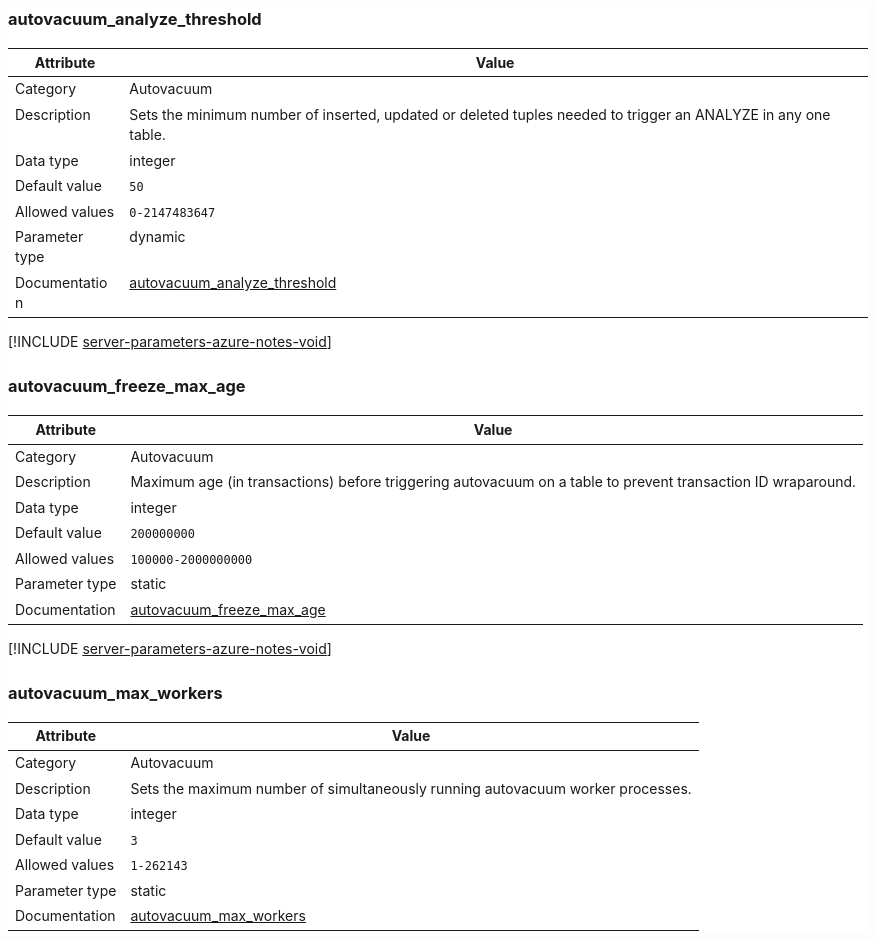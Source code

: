 

### autovacuum_analyze_threshold

| Attribute | Value |
| --- | --- |
| Category | Autovacuum |
| Description | Sets the minimum number of inserted, updated or deleted tuples needed to trigger an ANALYZE in any one table. |
| Data type | integer |
| Default value | `50` |
| Allowed values | `0-2147483647` |
| Parameter type | dynamic |
| Documentation | [autovacuum_analyze_threshold](https://www.postgresql.org/docs/13/runtime-config-autovacuum.html#GUC-AUTOVACUUM-ANALYZE-THRESHOLD) |


[!INCLUDE [server-parameters-azure-notes-void](./server-parameters-azure-notes-void.md)]



### autovacuum_freeze_max_age

| Attribute | Value |
| --- | --- |
| Category | Autovacuum |
| Description | Maximum age (in transactions) before triggering autovacuum on a table to prevent transaction ID wraparound. |
| Data type | integer |
| Default value | `200000000` |
| Allowed values | `100000-2000000000` |
| Parameter type | static |
| Documentation | [autovacuum_freeze_max_age](https://www.postgresql.org/docs/13/runtime-config-autovacuum.html#GUC-AUTOVACUUM-FREEZE-MAX-AGE) |


[!INCLUDE [server-parameters-azure-notes-void](./server-parameters-azure-notes-void.md)]



### autovacuum_max_workers

| Attribute | Value |
| --- | --- |
| Category | Autovacuum |
| Description | Sets the maximum number of simultaneously running autovacuum worker processes. |
| Data type | integer |
| Default value | `3` |
| Allowed values | `1-262143` |
| Parameter type | static |
| Documentation | [autovacuum_max_workers](https://www.postgresql.org/docs/13/runtime-config-autovacuum.html#GUC-AUTOVACUUM-MAX-WORKERS) |
